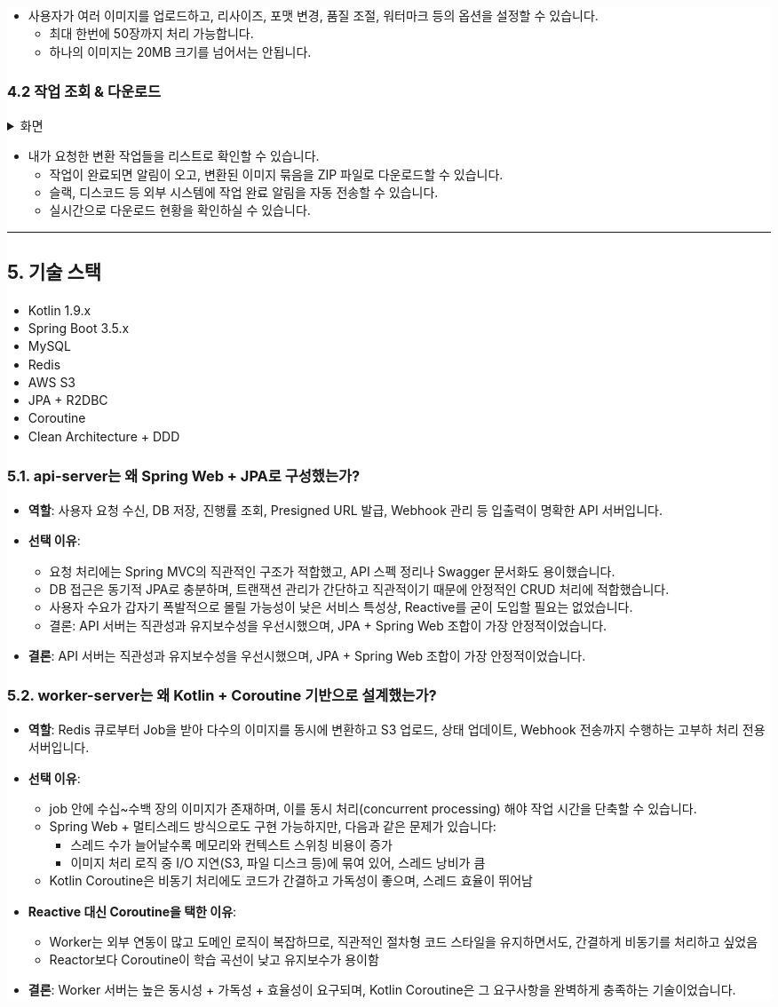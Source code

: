 - 사용자가 여러 이미지를 업로드하고, 리사이즈, 포맷 변경, 품질 조절, 워터마크 등의 옵션을 설정할 수 있습니다.
  - 최대 한번에 50장까지 처리 가능합니다.
  - 하나의 이미지는 20MB 크기를 넘어서는 안됩니다.

### 4.2 작업 조회 & 다운로드

<details><summary>화면</summary></details>

- 내가 요청한 변환 작업들을 리스트로 확인할 수 있습니다.
  - 작업이 완료되면 알림이 오고, 변환된 이미지 묶음을 ZIP 파일로 다운로드할 수 있습니다.
  - 슬랙, 디스코드 등 외부 시스템에 작업 완료 알림을 자동 전송할 수 있습니다.
  - 실시간으로 다운로드 현황을 확인하실 수 있습니다.

---

## 5. 기술 스택

- Kotlin 1.9.x
- Spring Boot 3.5.x
- MySQL
- Redis
- AWS S3
- JPA + R2DBC
- Coroutine
- Clean Architecture + DDD

### 5.1. api-server는 왜 Spring Web + JPA로 구성했는가?

- **역할**: 사용자 요청 수신, DB 저장, 진행률 조회, Presigned URL 발급, Webhook 관리 등 입출력이 명확한 API 서버입니다.

- **선택 이유**:
  - 요청 처리에는 Spring MVC의 직관적인 구조가 적합했고, API 스펙 정리나 Swagger 문서화도 용이했습니다.
  - DB 접근은 동기적 JPA로 충분하며, 트랜잭션 관리가 간단하고 직관적이기 때문에 안정적인 CRUD 처리에 적합했습니다.
  - 사용자 수요가 갑자기 폭발적으로 몰릴 가능성이 낮은 서비스 특성상, Reactive를 굳이 도입할 필요는 없었습니다.
  - 결론: API 서버는 직관성과 유지보수성을 우선시했으며, JPA + Spring Web 조합이 가장 안정적이었습니다.

- **결론**: API 서버는 직관성과 유지보수성을 우선시했으며, JPA + Spring Web 조합이 가장 안정적이었습니다.

### 5.2. worker-server는 왜 Kotlin + Coroutine 기반으로 설계했는가?

- **역할**: Redis 큐로부터 Job을 받아 다수의 이미지를 동시에 변환하고 S3 업로드, 상태 업데이트, Webhook 전송까지 수행하는 고부하 처리 전용 서버입니다.

- **선택 이유**:
  - job 안에 수십~수백 장의 이미지가 존재하며, 이를 동시 처리(concurrent processing) 해야 작업 시간을 단축할 수 있습니다.
  - Spring Web + 멀티스레드 방식으로도 구현 가능하지만, 다음과 같은 문제가 있습니다:
    - 스레드 수가 늘어날수록 메모리와 컨텍스트 스위칭 비용이 증가
    - 이미지 처리 로직 중 I/O 지연(S3, 파일 디스크 등)에 묶여 있어, 스레드 낭비가 큼
  - Kotlin Coroutine은 비동기 처리에도 코드가 간결하고 가독성이 좋으며, 스레드 효율이 뛰어남

- **Reactive 대신 Coroutine을 택한 이유**:
  - Worker는 외부 연동이 많고 도메인 로직이 복잡하므로, 직관적인 절차형 코드 스타일을 유지하면서도, 간결하게 비동기를 처리하고 싶었음
  - Reactor보다 Coroutine이 학습 곡선이 낮고 유지보수가 용이함

- **결론**: Worker 서버는 높은 동시성 + 가독성 + 효율성이 요구되며, Kotlin Coroutine은 그 요구사항을 완벽하게 충족하는 기술이었습니다.

